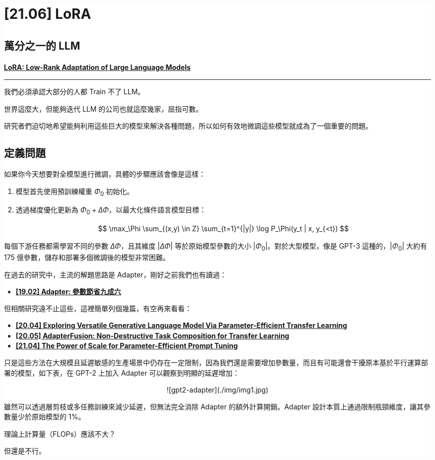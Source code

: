 # [21.06] LoRA

## 萬分之一的 LLM

[**LoRA: Low-Rank Adaptation of Large Language Models**](https://arxiv.org/abs/2106.09685)

---

我們必須承認大部分的人都 Train 不了 LLM。

世界這麼大，但能夠迭代 LLM 的公司也就這麼幾家，屈指可數。

研究者們迫切地希望能夠利用這些巨大的模型來解決各種問題，所以如何有效地微調這些模型就成為了一個重要的問題。

## 定義問題

如果你今天想要對全模型進行微調，具體的步驟應該會像是這樣：

1. 模型首先使用預訓練權重 $\Phi_0$ 初始化。
2. 透過梯度優化更新為 $\Phi_0 + \Delta \Phi$，以最大化條件語言模型目標：

   $$
   \max_\Phi \sum_{(x,y) \in Z} \sum_{t=1}^{|y|} \log P_\Phi(y_t | x, y_{<t})
   $$

每個下游任務都需學習不同的參數 $\Delta \Phi$，且其維度 $|\Delta \Phi|$ 等於原始模型參數的大小 $|\Phi_0|$。對於大型模型，像是 GPT-3 這種的，$|\Phi_0|$ 大約有 175 億參數，儲存和部署多個微調後的模型非常困難。

在過去的研究中，主流的解題思路是 Adapter，剛好之前我們也有讀過：

- [**[19.02] Adapter: 參數節省九成六**](../1902-adapter/index.md)

但相關研究遠不止這些，這裡簡單列個幾篇，有空再來看看：

- [**[20.04] Exploring Versatile Generative Language Model Via Parameter-Efficient Transfer Learning**](https://arxiv.org/abs/2004.03829)
- [**[20.05] AdapterFusion: Non-Destructive Task Composition for Transfer Learning**](https://arxiv.org/abs/2005.00247)
- [**[21.04] The Power of Scale for Parameter-Efficient Prompt Tuning**](https://arxiv.org/abs/2104.08691)

只是這些方法在大規模且延遲敏感的生產場景中仍存在一定限制，因為我們還是需要增加參數量，而且有可能還會干擾原本基於平行運算部署的模型，如下表，在 GPT-2 上加入 Adapter 可以觀察到明顯的延遲增加：

<div align="center">
<figure style={{"width": "80%"}}>
![gpt2-adapter](./img/img1.jpg)
</figure>
</div>

雖然可以透過層剪枝或多任務訓練來減少延遲，但無法完全消除 Adapter 的額外計算開銷。Adapter 設計本質上通過限制瓶頸維度，讓其參數量少於原始模型的 1%。

理論上計算量（FLOPs）應該不大？

但還是不行。
